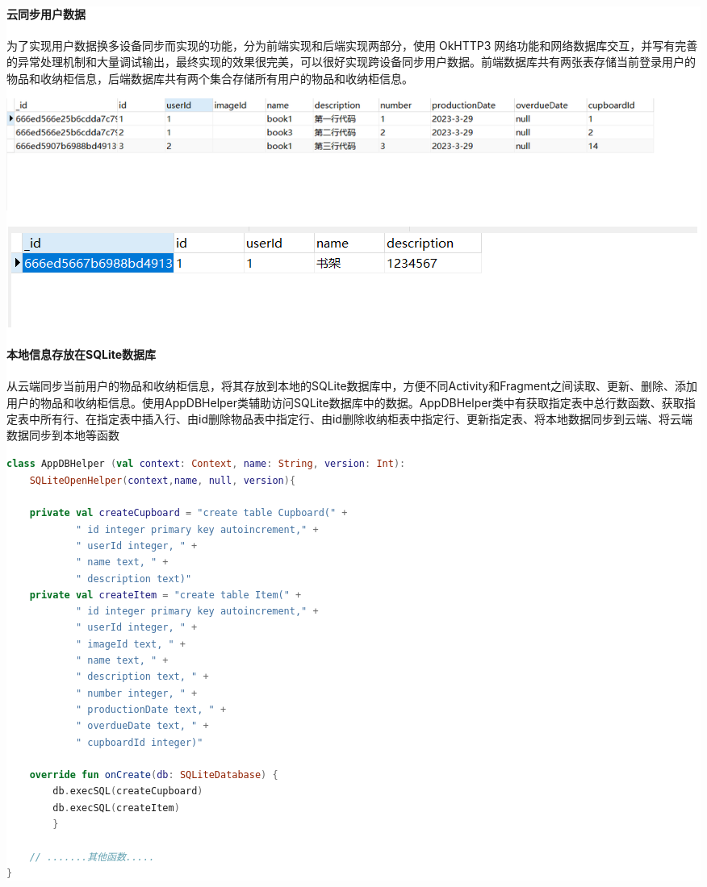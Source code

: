 #### 云同步用户数据

为了实现用户数据换多设备同步而实现的功能，分为前端实现和后端实现两部分，使用 OkHTTP3 网络功能和网络数据库交互，并写有完善的异常处理机制和大量调试输出，最终实现的效果很完美，可以很好实现跨设备同步用户数据。前端数据库共有两张表存储当前登录用户的物品和收纳柜信息，后端数据库共有两个集合存储所有用户的物品和收纳柜信息。

![](/resources/2024-06-16-22-42-09-image.png)

![](/resources/2024-06-16-22-42-23-image.png)

#### 本地信息存放在SQLite数据库

从云端同步当前用户的物品和收纳柜信息，将其存放到本地的SQLite数据库中，方便不同Activity和Fragment之间读取、更新、删除、添加用户的物品和收纳柜信息。使用AppDBHelper类辅助访问SQLite数据库中的数据。AppDBHelper类中有获取指定表中总行数函数、获取指定表中所有行、在指定表中插入行、由id删除物品表中指定行、由id删除收纳柜表中指定行、更新指定表、将本地数据同步到云端、将云端数据同步到本地等函数

```kotlin
class AppDBHelper (val context: Context, name: String, version: Int):
    SQLiteOpenHelper(context,name, null, version){

    private val createCupboard = "create table Cupboard(" +
            " id integer primary key autoincrement," +
            " userId integer, " +
            " name text, " +
            " description text)"
    private val createItem = "create table Item(" +
            " id integer primary key autoincrement," +
            " userId integer, " +
            " imageId text, " +
            " name text, " +
            " description text, " +
            " number integer, " +
            " productionDate text, " +
            " overdueDate text, " +
            " cupboardId integer)"

    override fun onCreate(db: SQLiteDatabase) {
        db.execSQL(createCupboard)
        db.execSQL(createItem)
        }

    // .......其他函数.....
}
```
